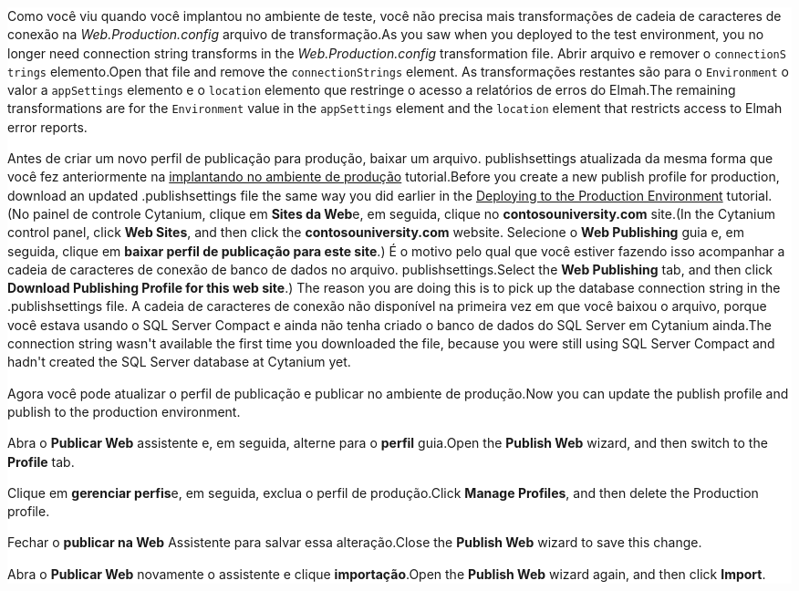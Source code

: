 <span data-ttu-id="6a62c-156">Como você viu quando você implantou no ambiente de teste, você não precisa mais transformações de cadeia de caracteres de conexão na *Web.Production.config* arquivo de transformação.</span><span class="sxs-lookup"><span data-stu-id="6a62c-156">As you saw when you deployed to the test environment, you no longer need connection string transforms in the *Web.Production.config* transformation file.</span></span> <span data-ttu-id="6a62c-157">Abrir arquivo e remover o `connectionStrings` elemento.</span><span class="sxs-lookup"><span data-stu-id="6a62c-157">Open that file and remove the `connectionStrings` element.</span></span> <span data-ttu-id="6a62c-158">As transformações restantes são para o `Environment` o valor a `appSettings` elemento e o `location` elemento que restringe o acesso a relatórios de erros do Elmah.</span><span class="sxs-lookup"><span data-stu-id="6a62c-158">The remaining transformations are for the `Environment` value in the `appSettings` element and the `location` element that restricts access to Elmah error reports.</span></span>

<span data-ttu-id="6a62c-159">Antes de criar um novo perfil de publicação para produção, baixar um arquivo. publishsettings atualizada da mesma forma que você fez anteriormente na [implantando no ambiente de produção](deployment-to-a-hosting-provider-deploying-to-the-production-environment-7-of-12.md) tutorial.</span><span class="sxs-lookup"><span data-stu-id="6a62c-159">Before you create a new publish profile for production, download an updated .publishsettings file the same way you did earlier in the [Deploying to the Production Environment](deployment-to-a-hosting-provider-deploying-to-the-production-environment-7-of-12.md) tutorial.</span></span> <span data-ttu-id="6a62c-160">(No painel de controle Cytanium, clique em **Sites da Web**e, em seguida, clique no **contosouniversity.com** site.</span><span class="sxs-lookup"><span data-stu-id="6a62c-160">(In the Cytanium control panel, click **Web Sites**, and then click the **contosouniversity.com** website.</span></span> <span data-ttu-id="6a62c-161">Selecione o **Web Publishing** guia e, em seguida, clique em **baixar perfil de publicação para este site**.) É o motivo pelo qual que você estiver fazendo isso acompanhar a cadeia de caracteres de conexão de banco de dados no arquivo. publishsettings.</span><span class="sxs-lookup"><span data-stu-id="6a62c-161">Select the **Web Publishing** tab, and then click **Download Publishing Profile for this web site**.) The reason you are doing this is to pick up the database connection string in the .publishsettings file.</span></span> <span data-ttu-id="6a62c-162">A cadeia de caracteres de conexão não disponível na primeira vez em que você baixou o arquivo, porque você estava usando o SQL Server Compact e ainda não tenha criado o banco de dados do SQL Server em Cytanium ainda.</span><span class="sxs-lookup"><span data-stu-id="6a62c-162">The connection string wasn't available the first time you downloaded the file, because you were still using SQL Server Compact and hadn't created the SQL Server database at Cytanium yet.</span></span>

<span data-ttu-id="6a62c-163">Agora você pode atualizar o perfil de publicação e publicar no ambiente de produção.</span><span class="sxs-lookup"><span data-stu-id="6a62c-163">Now you can update the publish profile and publish to the production environment.</span></span>

<span data-ttu-id="6a62c-164">Abra o **Publicar Web** assistente e, em seguida, alterne para o **perfil** guia.</span><span class="sxs-lookup"><span data-stu-id="6a62c-164">Open the **Publish Web** wizard, and then switch to the **Profile** tab.</span></span>

<span data-ttu-id="6a62c-165">Clique em **gerenciar perfis**e, em seguida, exclua o perfil de produção.</span><span class="sxs-lookup"><span data-stu-id="6a62c-165">Click **Manage Profiles**, and then delete the Production profile.</span></span>

<span data-ttu-id="6a62c-166">Fechar o **publicar na Web** Assistente para salvar essa alteração.</span><span class="sxs-lookup"><span data-stu-id="6a62c-166">Close the **Publish Web** wizard to save this change.</span></span>

<span data-ttu-id="6a62c-167">Abra o **Publicar Web** novamente o assistente e clique **importação**.</span><span class="sxs-lookup"><span data-stu-id="6a62c-167">Open the **Publish Web** wizard again, and then click **Import**.</span></span>
